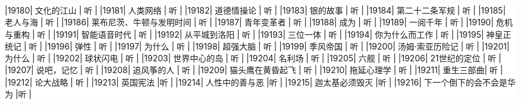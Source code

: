 |19180| 文化的江山 | 听 |
|19181| 人类网络 | 听 |
|19182| 道德情操论 | 听 |
|19183| 银的故事 | 听 |
|19184| 第二十二条军规 | 听 |
|19185| 老人与海 | 听 |
|19186| 莱布尼茨、牛顿与发明时间 | 听 |
|19187| 青年变革者 | 听 |
|19188| 成为 | 听 |
|19189| 一阅千年 | 听 |
|19190| 危机与重构 | 听 |
|19191| 智能语音时代 | 听 |
|19192| 从平城到洛阳 | 听 |
|19193| 三位一体 | 听 |
|19194| 你为什么而工作 | 听 |
|19195| 神皇正统记 | 听 |
|19196| 弹性 | 听 |
|19197| 为什么 | 听 |
|19198| 超强大脑 | 听 |
|19199| 季风帝国 | 听 |
|19200| 汤姆·索亚历险记 | 听 |
|19201| 为什么 | 听 |
|19202| 球状闪电 | 听 |
|19203| 世界中心的岛 | 听 |
|19204| 名利场 | 听 |
|19205| 六舰 | 听 |
|19206| 21世纪的定位 | 听 |
|19207| 说吧，记忆 | 听 |
|19208| 追风筝的人 | 听 |
|19209| 猫头鹰在黄昏起飞 | 听 |
|19210| 拖延心理学 | 听 |
|19211| 重生三部曲| 听 |
|19212| 论大战略 | 听 |
|19213| 英国宪法 |听 |
|19214| 人性中的善与恶 |听 |
|19215| 迦太基必须毁灭 |听 |
|19216| 下一个倒下的会不会是华为 |听 |